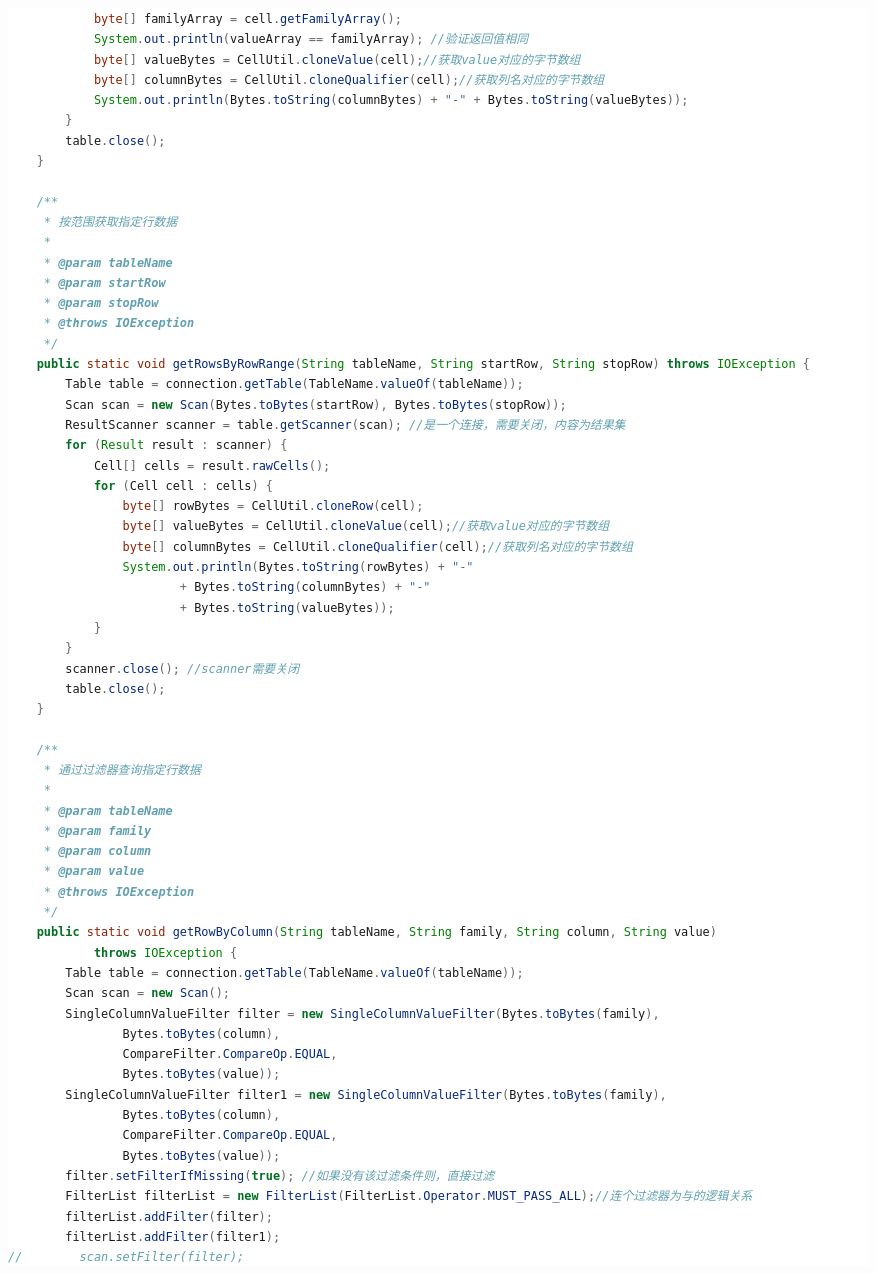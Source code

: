 ```java
            byte[] familyArray = cell.getFamilyArray();
            System.out.println(valueArray == familyArray); //验证返回值相同
            byte[] valueBytes = CellUtil.cloneValue(cell);//获取value对应的字节数组
            byte[] columnBytes = CellUtil.cloneQualifier(cell);//获取列名对应的字节数组
            System.out.println(Bytes.toString(columnBytes) + "-" + Bytes.toString(valueBytes));
        }
        table.close();
    }

    /**
     * 按范围获取指定行数据
     *
     * @param tableName
     * @param startRow
     * @param stopRow
     * @throws IOException
     */
    public static void getRowsByRowRange(String tableName, String startRow, String stopRow) throws IOException {
        Table table = connection.getTable(TableName.valueOf(tableName));
        Scan scan = new Scan(Bytes.toBytes(startRow), Bytes.toBytes(stopRow));
        ResultScanner scanner = table.getScanner(scan); //是一个连接，需要关闭，内容为结果集
        for (Result result : scanner) {
            Cell[] cells = result.rawCells();
            for (Cell cell : cells) {
                byte[] rowBytes = CellUtil.cloneRow(cell);
                byte[] valueBytes = CellUtil.cloneValue(cell);//获取value对应的字节数组
                byte[] columnBytes = CellUtil.cloneQualifier(cell);//获取列名对应的字节数组
                System.out.println(Bytes.toString(rowBytes) + "-"
                        + Bytes.toString(columnBytes) + "-"
                        + Bytes.toString(valueBytes));
            }
        }
        scanner.close(); //scanner需要关闭
        table.close();
    }

    /**
     * 通过过滤器查询指定行数据
     *
     * @param tableName
     * @param family
     * @param column
     * @param value
     * @throws IOException
     */
    public static void getRowByColumn(String tableName, String family, String column, String value)
            throws IOException {
        Table table = connection.getTable(TableName.valueOf(tableName));
        Scan scan = new Scan();
        SingleColumnValueFilter filter = new SingleColumnValueFilter(Bytes.toBytes(family),
                Bytes.toBytes(column),
                CompareFilter.CompareOp.EQUAL,
                Bytes.toBytes(value));
        SingleColumnValueFilter filter1 = new SingleColumnValueFilter(Bytes.toBytes(family),
                Bytes.toBytes(column),
                CompareFilter.CompareOp.EQUAL,
                Bytes.toBytes(value));
        filter.setFilterIfMissing(true); //如果没有该过滤条件则，直接过滤
        FilterList filterList = new FilterList(FilterList.Operator.MUST_PASS_ALL);//连个过滤器为与的逻辑关系
        filterList.addFilter(filter);
        filterList.addFilter(filter1);
//        scan.setFilter(filter);
```